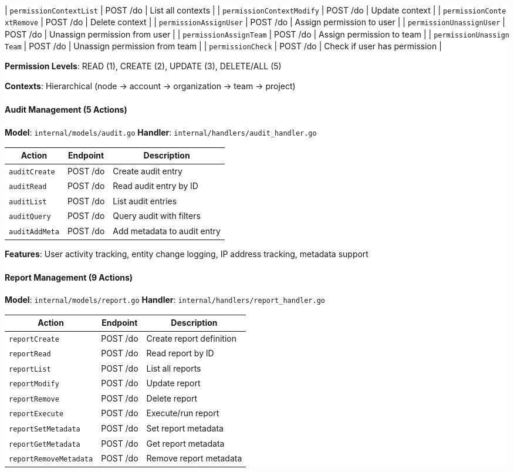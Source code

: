 | `permissionContextList` | POST /do | List all contexts |
| `permissionContextModify` | POST /do | Update context |
| `permissionContextRemove` | POST /do | Delete context |
| `permissionAssignUser` | POST /do | Assign permission to user |
| `permissionUnassignUser` | POST /do | Unassign permission from user |
| `permissionAssignTeam` | POST /do | Assign permission to team |
| `permissionUnassignTeam` | POST /do | Unassign permission from team |
| `permissionCheck` | POST /do | Check if user has permission |

**Permission Levels**: READ (1), CREATE (2), UPDATE (3), DELETE/ALL (5)

**Contexts**: Hierarchical (node → account → organization → team → project)

#### Audit Management (5 Actions)
**Model**: `internal/models/audit.go`
**Handler**: `internal/handlers/audit_handler.go`

| Action | Endpoint | Description |
|--------|----------|-------------|
| `auditCreate` | POST /do | Create audit entry |
| `auditRead` | POST /do | Read audit entry by ID |
| `auditList` | POST /do | List audit entries |
| `auditQuery` | POST /do | Query audit with filters |
| `auditAddMeta` | POST /do | Add metadata to audit entry |

**Features**: User activity tracking, entity change logging, IP address tracking, metadata support

#### Report Management (9 Actions)
**Model**: `internal/models/report.go`
**Handler**: `internal/handlers/report_handler.go`

| Action | Endpoint | Description |
|--------|----------|-------------|
| `reportCreate` | POST /do | Create report definition |
| `reportRead` | POST /do | Read report by ID |
| `reportList` | POST /do | List all reports |
| `reportModify` | POST /do | Update report |
| `reportRemove` | POST /do | Delete report |
| `reportExecute` | POST /do | Execute/run report |
| `reportSetMetadata` | POST /do | Set report metadata |
| `reportGetMetadata` | POST /do | Get report metadata |
| `reportRemoveMetadata` | POST /do | Remove report metadata |
